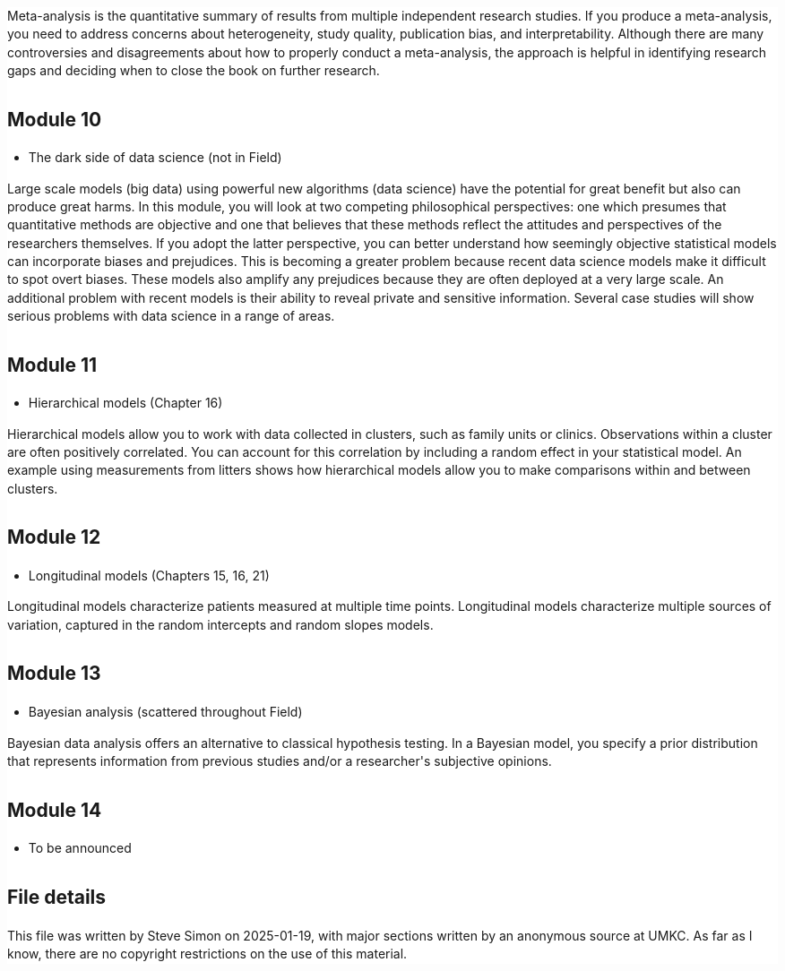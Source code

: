 Meta-analysis is the quantitative summary of results from multiple independent research studies. If you produce a meta-analysis, you need to address concerns about heterogeneity, study quality, publication bias, and interpretability. Although there are many controversies and disagreements about how to properly conduct a meta-analysis, the approach is helpful in identifying research gaps and deciding when to close the book on further research.

## Module 10

-   The dark side of data science (not in Field)

Large scale models (big data) using powerful new algorithms (data science) have the potential for great benefit but also can produce great harms. In this module, you will look at two competing philosophical perspectives: one which presumes that quantitative methods are objective and one that believes that these methods reflect the attitudes and perspectives of the researchers themselves. If you adopt the latter perspective, you can better understand how seemingly objective statistical models can incorporate biases and prejudices. This is becoming a greater problem because recent data science models make it difficult to spot overt biases. These models also amplify any prejudices because they are often deployed at a very large scale. An additional problem with recent models is their ability to reveal private and sensitive information. Several case studies will show serious problems with data science in a range of areas.

## Module 11

-   Hierarchical models (Chapter 16)

Hierarchical models allow you to work with data collected in clusters, such as family units or clinics. Observations within a cluster are often positively correlated. You can account for this correlation by including a random effect in your statistical model. An example using measurements from litters shows how hierarchical models allow you to make comparisons within and between clusters.

## Module 12

-   Longitudinal models (Chapters 15, 16, 21)

Longitudinal models characterize patients measured at multiple time points. Longitudinal models characterize multiple sources of variation, captured in the random intercepts and random slopes models.

## Module 13

-   Bayesian analysis (scattered throughout Field)

Bayesian data analysis offers an alternative to classical hypothesis testing. In a Bayesian model, you specify a prior distribution that represents information from previous studies and/or a researcher's subjective opinions.

## Module 14

-   To be announced

## File details

This file was written by Steve Simon on 2025-01-19, with major sections written by an anonymous source at UMKC. As far as I know, there are no copyright restrictions on the use of this material. 
